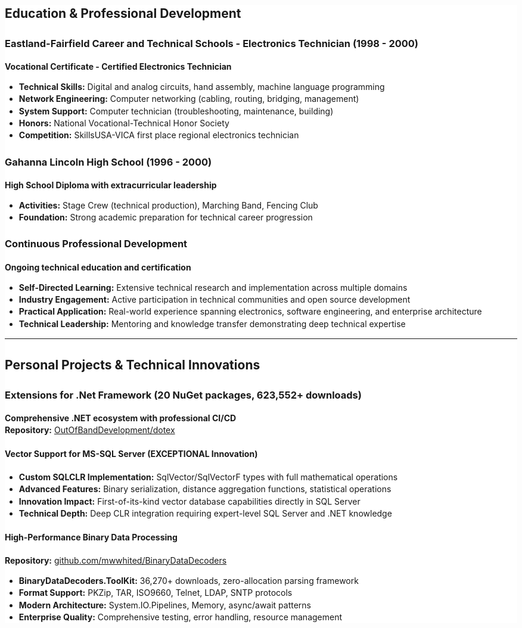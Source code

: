## Education & Professional Development

### Eastland-Fairfield Career and Technical Schools - Electronics Technician (1998 - 2000)
**Vocational Certificate - Certified Electronics Technician**
- **Technical Skills:** Digital and analog circuits, hand assembly, machine language programming
- **Network Engineering:** Computer networking (cabling, routing, bridging, management)
- **System Support:** Computer technician (troubleshooting, maintenance, building)
- **Honors:** National Vocational-Technical Honor Society
- **Competition:** SkillsUSA-VICA first place regional electronics technician

### Gahanna Lincoln High School (1996 - 2000)
**High School Diploma with extracurricular leadership**
- **Activities:** Stage Crew (technical production), Marching Band, Fencing Club
- **Foundation:** Strong academic preparation for technical career progression

### Continuous Professional Development
**Ongoing technical education and certification**
- **Self-Directed Learning:** Extensive technical research and implementation across multiple domains
- **Industry Engagement:** Active participation in technical communities and open source development
- **Practical Application:** Real-world experience spanning electronics, software engineering, and enterprise architecture
- **Technical Leadership:** Mentoring and knowledge transfer demonstrating deep technical expertise

---

## Personal Projects & Technical Innovations

### Extensions for .Net Framework (20 NuGet packages, 623,552+ downloads)
**Comprehensive .NET ecosystem with professional CI/CD**  
**Repository:** [OutOfBandDevelopment/dotex](https://github.com/OutOfBandDevelopment/dotex)

#### Vector Support for MS-SQL Server (EXCEPTIONAL Innovation)
- **Custom SQLCLR Implementation:** SqlVector/SqlVectorF types with full mathematical operations
- **Advanced Features:** Binary serialization, distance aggregation functions, statistical operations
- **Innovation Impact:** First-of-its-kind vector database capabilities directly in SQL Server
- **Technical Depth:** Deep CLR integration requiring expert-level SQL Server and .NET knowledge

#### High-Performance Binary Data Processing
**Repository:** [github.com/mwwhited/BinaryDataDecoders](https://github.com/mwwhited/BinaryDataDecoders)
- **BinaryDataDecoders.ToolKit:** 36,270+ downloads, zero-allocation parsing framework
- **Format Support:** PKZip, TAR, ISO9660, Telnet, LDAP, SNTP protocols
- **Modern Architecture:** System.IO.Pipelines, Memory<T>, async/await patterns
- **Enterprise Quality:** Comprehensive testing, error handling, resource management

